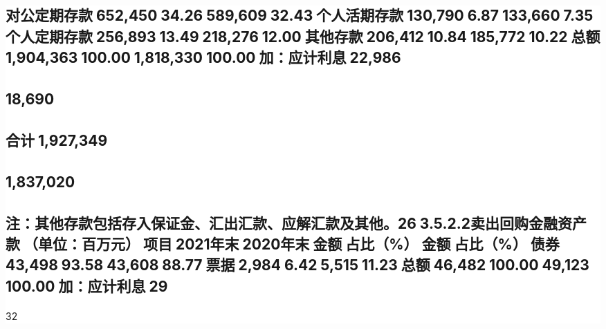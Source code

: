 对公定期存款
652,450
34.26
589,609
32.43
个人活期存款
130,790
6.87
133,660
7.35
个人定期存款
256,893
13.49
218,276
12.00
其他存款
206,412
10.84
185,772
10.22
总额
1,904,363
100.00
1,818,330
100.00
加：应计利息
22,986
-
18,690
-
合计
1,927,349
-
1,837,020
-
注：其他存款包括存入保证金、汇出汇款、应解汇款及其他。26
3.5.2.2卖出回购金融资产款
（单位：百万元）
项目
2021年末
2020年末
金额
占比（%）
金额
占比（%）
债券
43,498
93.58
43,608
88.77
票据
2,984
6.42
5,515
11.23
总额
46,482
100.00
49,123
100.00
加：应计利息
29
-
32